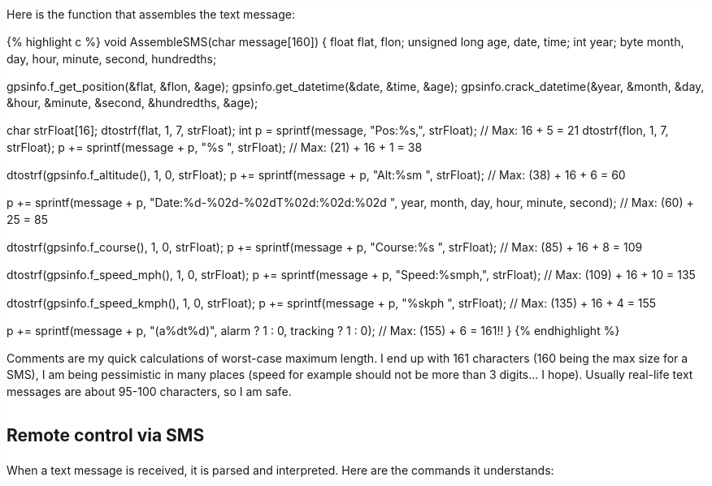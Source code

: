 Here is the function that assembles the text message:

{% highlight c %}
void AssembleSMS(char message[160]) {
  float flat, flon;
  unsigned long age, date, time;
  int year;
  byte month, day, hour, minute, second, hundredths;

  gpsinfo.f_get_position(&flat, &flon, &age);
  gpsinfo.get_datetime(&date, &time, &age);
  gpsinfo.crack_datetime(&year, &month, &day,
      &hour, &minute, &second, &hundredths, &age);

  char strFloat[16];
  dtostrf(flat, 1, 7, strFloat);
  int p = sprintf(message, "Pos:%s,", strFloat);
  // Max: 16 + 5 = 21
  dtostrf(flon, 1, 7, strFloat);
  p += sprintf(message + p, "%s ", strFloat);
  // Max: (21) + 16 + 1 = 38

  dtostrf(gpsinfo.f_altitude(), 1, 0, strFloat);
  p += sprintf(message + p, "Alt:%sm ", strFloat);
  // Max: (38) + 16 + 6 = 60

  p += sprintf(message + p, "Date:%d-%02d-%02dT%02d:%02d:%02d ",
               year, month, day, hour, minute, second);
  // Max: (60) + 25 = 85

  dtostrf(gpsinfo.f_course(), 1, 0, strFloat);
  p += sprintf(message + p, "Course:%s ", strFloat);
  // Max: (85) + 16 + 8 = 109

  dtostrf(gpsinfo.f_speed_mph(), 1, 0, strFloat);
  p += sprintf(message + p, "Speed:%smph,", strFloat);
  // Max: (109) + 16 + 10 = 135

  dtostrf(gpsinfo.f_speed_kmph(), 1, 0, strFloat);
  p += sprintf(message + p, "%skph ", strFloat);
  // Max: (135) + 16 + 4 = 155

  p += sprintf(message + p, "(a%dt%d)", alarm ? 1 : 0, tracking ? 1 : 0);
  // Max: (155) + 6 = 161!!
}
{% endhighlight %}

Comments are my quick calculations of worst-case maximum length. I end up with 161 characters (160 being the max size for a SMS), I am being pessimistic in many places (speed for example should not be more than 3 digits... I hope). Usually real-life text messages are about 95-100 characters, so I am safe.

## Remote control via SMS

When a text message is received, it is parsed and interpreted. Here are the commands it understands:
